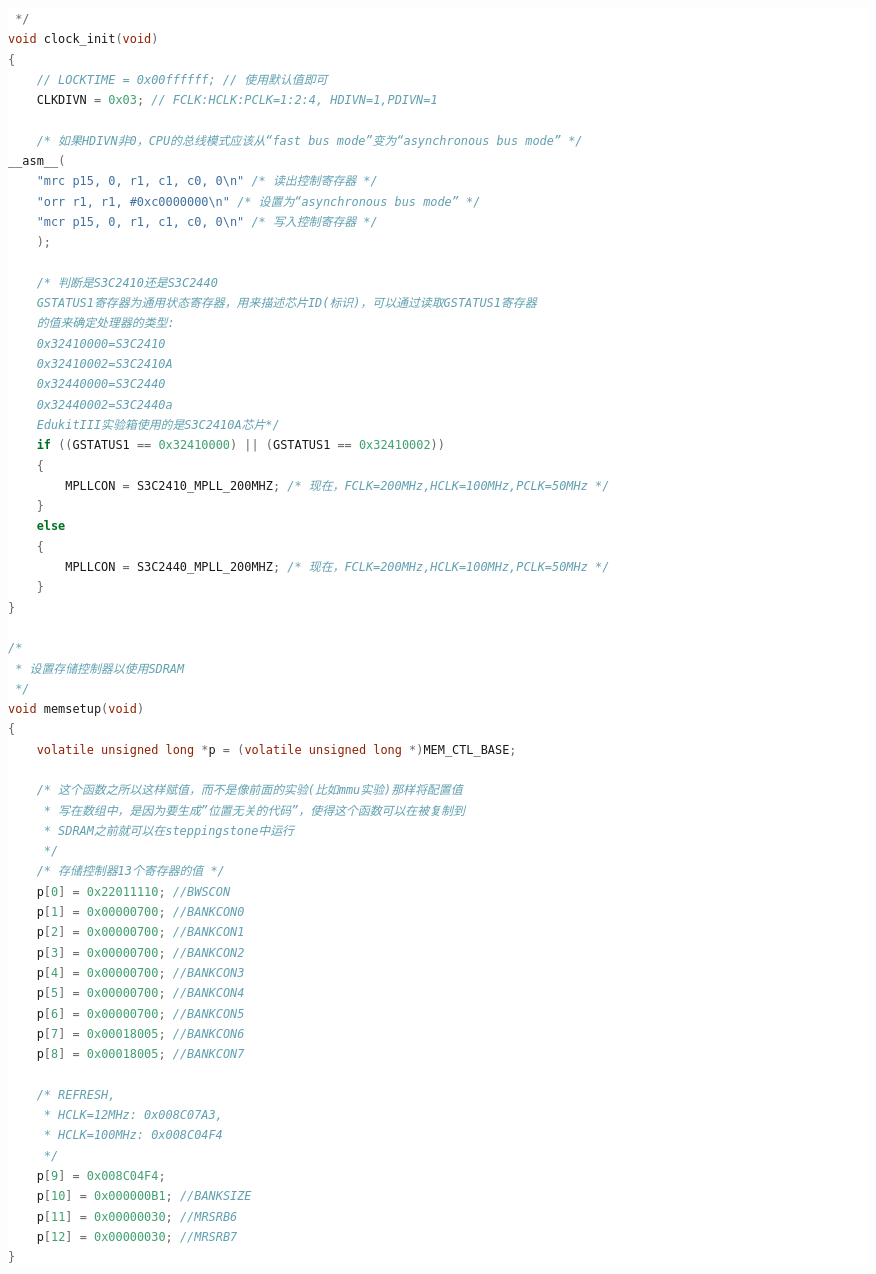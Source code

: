 ```c
 */
void clock_init(void)
{
    // LOCKTIME = 0x00ffffff; // 使用默认值即可
    CLKDIVN = 0x03; // FCLK:HCLK:PCLK=1:2:4, HDIVN=1,PDIVN=1

    /* 如果HDIVN非0，CPU的总线模式应该从“fast bus mode”变为“asynchronous bus mode” */
__asm__(
    "mrc p15, 0, r1, c1, c0, 0\n" /* 读出控制寄存器 */ 
    "orr r1, r1, #0xc0000000\n" /* 设置为“asynchronous bus mode” */
    "mcr p15, 0, r1, c1, c0, 0\n" /* 写入控制寄存器 */
    );

    /* 判断是S3C2410还是S3C2440 
    GSTATUS1寄存器为通用状态寄存器，用来描述芯片ID(标识)，可以通过读取GSTATUS1寄存器
    的值来确定处理器的类型:
    0x32410000=S3C2410
    0x32410002=S3C2410A
    0x32440000=S3C2440
    0x32440002=S3C2440a
    EdukitIII实验箱使用的是S3C2410A芯片*/
    if ((GSTATUS1 == 0x32410000) || (GSTATUS1 == 0x32410002))
    {
        MPLLCON = S3C2410_MPLL_200MHZ; /* 现在，FCLK=200MHz,HCLK=100MHz,PCLK=50MHz */
    }
    else
    {
        MPLLCON = S3C2440_MPLL_200MHZ; /* 现在，FCLK=200MHz,HCLK=100MHz,PCLK=50MHz */
    } 
}

/*
 * 设置存储控制器以使用SDRAM
 */
void memsetup(void)
{
    volatile unsigned long *p = (volatile unsigned long *)MEM_CTL_BASE;

    /* 这个函数之所以这样赋值，而不是像前面的实验(比如mmu实验)那样将配置值
     * 写在数组中，是因为要生成”位置无关的代码”，使得这个函数可以在被复制到
     * SDRAM之前就可以在steppingstone中运行
     */
    /* 存储控制器13个寄存器的值 */
    p[0] = 0x22011110; //BWSCON
    p[1] = 0x00000700; //BANKCON0
    p[2] = 0x00000700; //BANKCON1
    p[3] = 0x00000700; //BANKCON2
    p[4] = 0x00000700; //BANKCON3 
    p[5] = 0x00000700; //BANKCON4
    p[6] = 0x00000700; //BANKCON5
    p[7] = 0x00018005; //BANKCON6
    p[8] = 0x00018005; //BANKCON7
    
    /* REFRESH,
     * HCLK=12MHz: 0x008C07A3,
     * HCLK=100MHz: 0x008C04F4
     */ 
    p[9] = 0x008C04F4;
    p[10] = 0x000000B1; //BANKSIZE
    p[11] = 0x00000030; //MRSRB6
    p[12] = 0x00000030; //MRSRB7
}

```